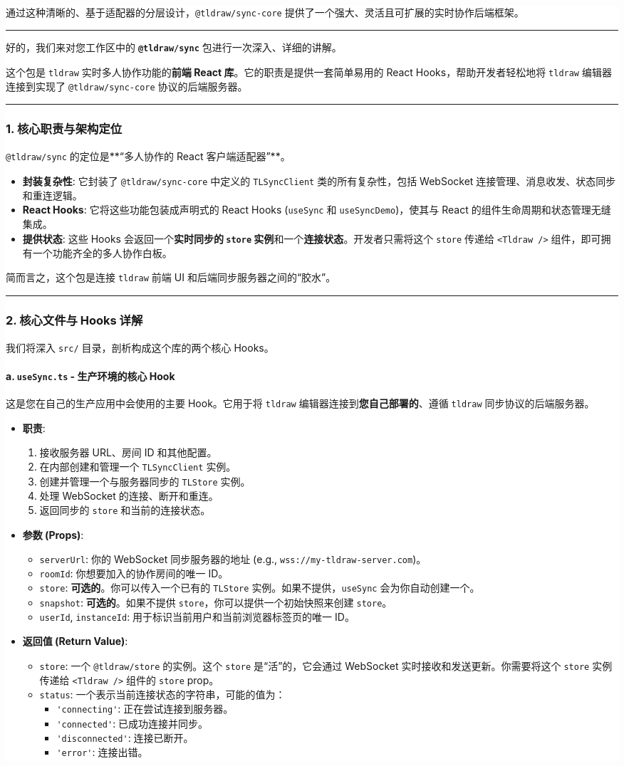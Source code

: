 通过这种清晰的、基于适配器的分层设计，`@tldraw/sync-core` 提供了一个强大、灵活且可扩展的实时协作后端框架。

---

好的，我们来对您工作区中的 **`@tldraw/sync`** 包进行一次深入、详细的讲解。

这个包是 `tldraw` 实时多人协作功能的**前端 React 库**。它的职责是提供一套简单易用的 React Hooks，帮助开发者轻松地将 `tldraw` 编辑器连接到实现了 `@tldraw/sync-core` 协议的后端服务器。

---

### **1. 核心职责与架构定位**

`@tldraw/sync` 的定位是**“多人协作的 React 客户端适配器”**。

- **封装复杂性**: 它封装了 `@tldraw/sync-core` 中定义的 `TLSyncClient` 类的所有复杂性，包括 WebSocket 连接管理、消息收发、状态同步和重连逻辑。
- **React Hooks**: 它将这些功能包装成声明式的 React Hooks (`useSync` 和 `useSyncDemo`)，使其与 React 的组件生命周期和状态管理无缝集成。
- **提供状态**: 这些 Hooks 会返回一个**实时同步的 `store` 实例**和一个**连接状态**。开发者只需将这个 `store` 传递给 `<Tldraw />` 组件，即可拥有一个功能齐全的多人协作白板。

简而言之，这个包是连接 `tldraw` 前端 UI 和后端同步服务器之间的“胶水”。

---

### **2. 核心文件与 Hooks 详解**

我们将深入 `src/` 目录，剖析构成这个库的两个核心 Hooks。

#### **a. `useSync.ts` - 生产环境的核心 Hook**

这是您在自己的生产应用中会使用的主要 Hook。它用于将 `tldraw` 编辑器连接到**您自己部署的**、遵循 `tldraw` 同步协议的后端服务器。

- **职责**:

  1.  接收服务器 URL、房间 ID 和其他配置。
  2.  在内部创建和管理一个 `TLSyncClient` 实例。
  3.  创建并管理一个与服务器同步的 `TLStore` 实例。
  4.  处理 WebSocket 的连接、断开和重连。
  5.  返回同步的 `store` 和当前的连接状态。

- **参数 (Props)**:

  - `serverUrl`: 你的 WebSocket 同步服务器的地址 (e.g., `wss://my-tldraw-server.com`)。
  - `roomId`: 你想要加入的协作房间的唯一 ID。
  - `store`: **可选的**。你可以传入一个已有的 `TLStore` 实例。如果不提供，`useSync` 会为你自动创建一个。
  - `snapshot`: **可选的**。如果不提供 `store`，你可以提供一个初始快照来创建 `store`。
  - `userId`, `instanceId`: 用于标识当前用户和当前浏览器标签页的唯一 ID。

- **返回值 (Return Value)**:

  - `store`: 一个 `@tldraw/store` 的实例。这个 `store` 是“活”的，它会通过 WebSocket 实时接收和发送更新。你需要将这个 `store` 实例传递给 `<Tldraw />` 组件的 `store` prop。
  - `status`: 一个表示当前连接状态的字符串，可能的值为：
    - `'connecting'`: 正在尝试连接到服务器。
    - `'connected'`: 已成功连接并同步。
    - `'disconnected'`: 连接已断开。
    - `'error'`: 连接出错。

